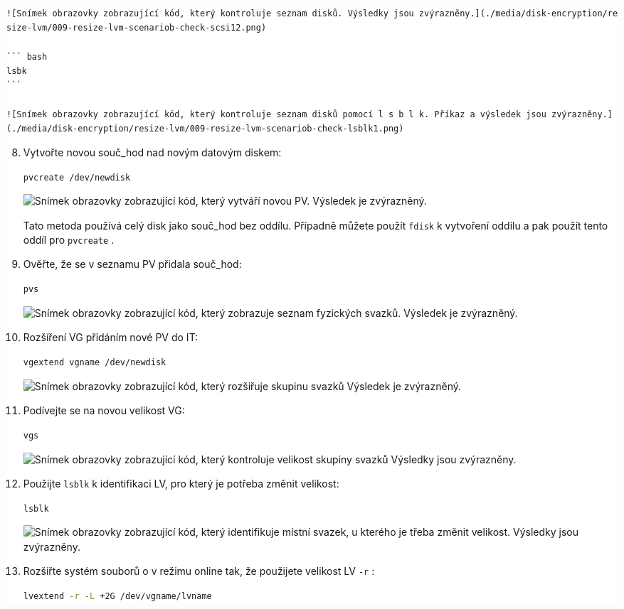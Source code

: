     ![Snímek obrazovky zobrazující kód, který kontroluje seznam disků. Výsledky jsou zvýrazněny.](./media/disk-encryption/resize-lvm/009-resize-lvm-scenariob-check-scsi12.png)

    ``` bash
    lsbk
    ```

    ![Snímek obrazovky zobrazující kód, který kontroluje seznam disků pomocí l s b l k. Příkaz a výsledek jsou zvýrazněny.](./media/disk-encryption/resize-lvm/009-resize-lvm-scenariob-check-lsblk1.png)

8. Vytvořte novou souč_hod nad novým datovým diskem:

    ``` bash
    pvcreate /dev/newdisk
    ```

    ![Snímek obrazovky zobrazující kód, který vytváří novou PV. Výsledek je zvýrazněný.](./media/disk-encryption/resize-lvm/010-resize-lvm-scenariob-pvcreate.png)

    Tato metoda používá celý disk jako souč_hod bez oddílu. Případně můžete použít `fdisk` k vytvoření oddílu a pak použít tento oddíl pro `pvcreate` .

9. Ověřte, že se v seznamu PV přidala souč_hod:

    ``` bash
    pvs
    ```

    ![Snímek obrazovky zobrazující kód, který zobrazuje seznam fyzických svazků. Výsledek je zvýrazněný.](./media/disk-encryption/resize-lvm/011-resize-lvm-scenariob-check-pvs1.png)

10. Rozšíření VG přidáním nové PV do IT:

    ``` bash
    vgextend vgname /dev/newdisk
    ```

    ![Snímek obrazovky zobrazující kód, který rozšiřuje skupinu svazků Výsledek je zvýrazněný.](./media/disk-encryption/resize-lvm/012-resize-lvm-scenariob-vgextend.png)

11. Podívejte se na novou velikost VG:

    ``` bash
    vgs
    ```

    ![Snímek obrazovky zobrazující kód, který kontroluje velikost skupiny svazků Výsledky jsou zvýrazněny.](./media/disk-encryption/resize-lvm/013-resize-lvm-scenariob-check-vgs1.png)

12. Použijte `lsblk` k identifikaci LV, pro který je potřeba změnit velikost:

    ``` bash
    lsblk
    ```

    ![Snímek obrazovky zobrazující kód, který identifikuje místní svazek, u kterého je třeba změnit velikost. Výsledky jsou zvýrazněny.](./media/disk-encryption/resize-lvm/013-resize-lvm-scenariob-check-lsblk1.png)

13. Rozšiřte systém souborů o v režimu online tak, že použijete velikost LV `-r` :

    ``` bash
    lvextend -r -L +2G /dev/vgname/lvname
    ```
